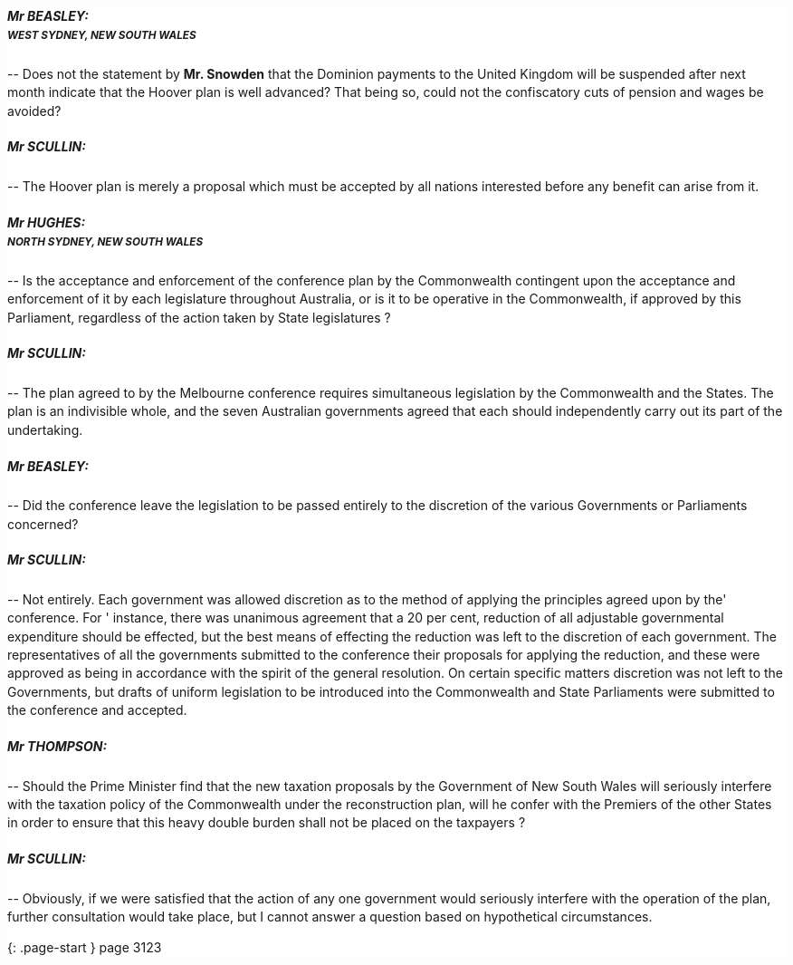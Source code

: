 ##### Mr BEASLEY:<br><small class="text-muted">WEST SYDNEY, NEW SOUTH WALES</small>

-- Does not the statement by  **Mr. Snowden**  that the  Dominion  payments to the United Kingdom will be suspended after next month indicate that the Hoover plan is well advanced? That being so, could not the confiscatory cuts of pension and wages be avoided? 

##### Mr SCULLIN:

-- The Hoover plan is merely a proposal which must be accepted by all nations interested before any benefit can arise from it. 

##### Mr HUGHES:<br><small class="text-muted">NORTH SYDNEY, NEW SOUTH WALES</small>

-- Is the acceptance and enforcement of the conference plan by the Commonwealth contingent upon the acceptance and enforcement of it by each legislature throughout Australia, or is it to be operative in the Commonwealth, if approved by this Parliament, regardless of the action taken by State legislatures ? 

##### Mr SCULLIN:

-- The plan agreed to by the Melbourne conference requires simultaneous legislation by the Commonwealth and the States. The plan is an indivisible whole, and the seven Australian governments agreed that each should independently carry out its part of the undertaking. 

##### Mr BEASLEY:

-- Did the conference leave the legislation to be passed entirely to the discretion of the various Governments or Parliaments concerned? 

##### Mr SCULLIN:

-- Not entirely. Each government was allowed discretion as to the method of applying the principles agreed upon by the' conference. For ' instance, there was unanimous agreement that a  20  per cent, reduction of all adjustable governmental expenditure should be effected, but the best means of effecting the reduction was left to the discretion of each government. The representatives of all the governments submitted to the conference their proposals for applying the reduction, and these were approved as being in accordance with the spirit of the general resolution. On certain specific matters discretion was not left to the Governments, but drafts of uniform legislation to be introduced into the Commonwealth and State Parliaments were submitted to the conference and accepted. 

##### Mr THOMPSON:

-- Should the Prime Minister find that the new taxation proposals by the Government of New South Wales will seriously interfere with the taxation policy of the Commonwealth under the reconstruction plan, will he confer with the Premiers of the other States in order to ensure that this heavy double burden shall not be placed on the taxpayers ? 

##### Mr SCULLIN:

-- Obviously, if we were satisfied that the action of any one government would seriously interfere with the operation of the plan, further consultation would take place, but I cannot answer a question based on hypothetical circumstances. 

{: .page-start }
page 3123
